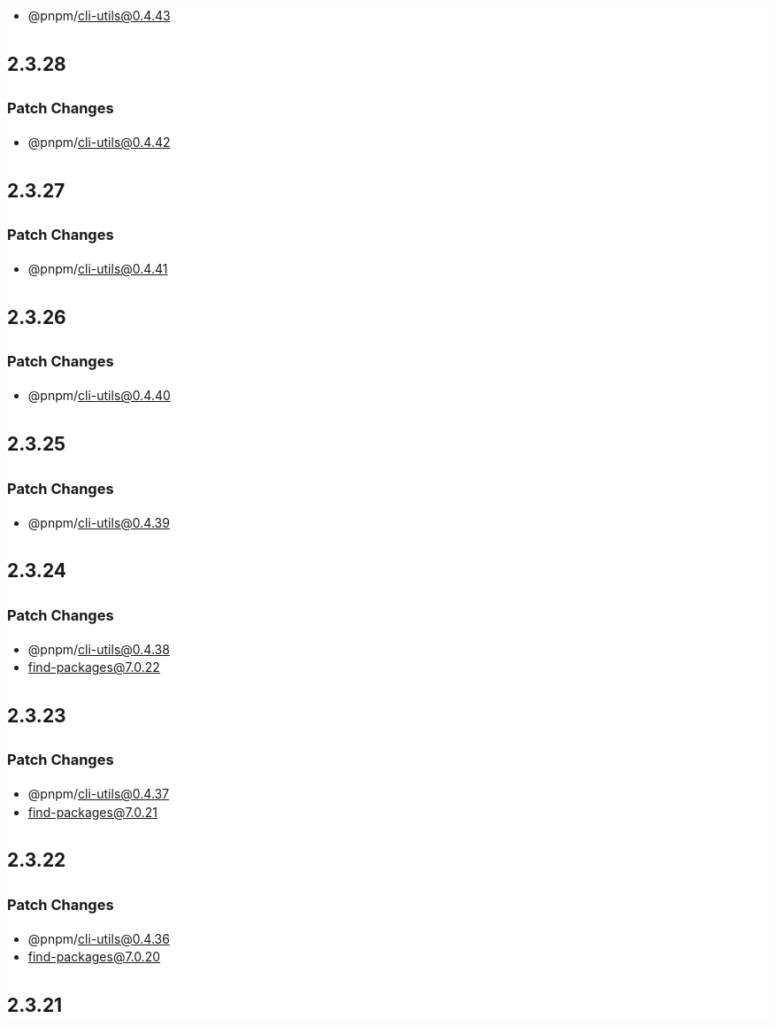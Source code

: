 - @pnpm/cli-utils@0.4.43

## 2.3.28

### Patch Changes

- @pnpm/cli-utils@0.4.42

## 2.3.27

### Patch Changes

- @pnpm/cli-utils@0.4.41

## 2.3.26

### Patch Changes

- @pnpm/cli-utils@0.4.40

## 2.3.25

### Patch Changes

- @pnpm/cli-utils@0.4.39

## 2.3.24

### Patch Changes

- @pnpm/cli-utils@0.4.38
- find-packages@7.0.22

## 2.3.23

### Patch Changes

- @pnpm/cli-utils@0.4.37
- find-packages@7.0.21

## 2.3.22

### Patch Changes

- @pnpm/cli-utils@0.4.36
- find-packages@7.0.20

## 2.3.21
